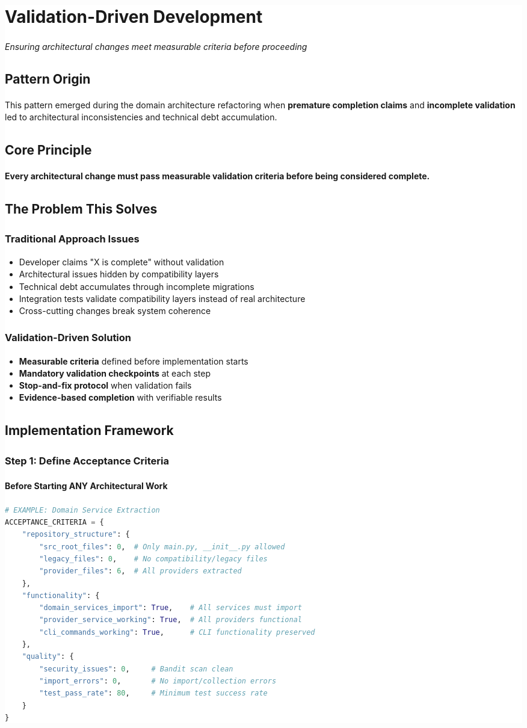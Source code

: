 # Validation-Driven Development
*Ensuring architectural changes meet measurable criteria before proceeding*

## Pattern Origin

This pattern emerged during the domain architecture refactoring when **premature completion claims** and **incomplete validation** led to architectural inconsistencies and technical debt accumulation.

## Core Principle

**Every architectural change must pass measurable validation criteria before being considered complete.**

## The Problem This Solves

### **Traditional Approach Issues**
- Developer claims "X is complete" without validation
- Architectural issues hidden by compatibility layers
- Technical debt accumulates through incomplete migrations  
- Integration tests validate compatibility layers instead of real architecture
- Cross-cutting changes break system coherence

### **Validation-Driven Solution**
- **Measurable criteria** defined before implementation starts
- **Mandatory validation checkpoints** at each step
- **Stop-and-fix protocol** when validation fails
- **Evidence-based completion** with verifiable results

## Implementation Framework

### **Step 1: Define Acceptance Criteria**

#### **Before Starting ANY Architectural Work**
```python
# EXAMPLE: Domain Service Extraction
ACCEPTANCE_CRITERIA = {
    "repository_structure": {
        "src_root_files": 0,  # Only main.py, __init__.py allowed
        "legacy_files": 0,    # No compatibility/legacy files
        "provider_files": 6,  # All providers extracted
    },
    "functionality": {
        "domain_services_import": True,    # All services must import
        "provider_service_working": True,  # All providers functional
        "cli_commands_working": True,      # CLI functionality preserved
    },
    "quality": {
        "security_issues": 0,     # Bandit scan clean
        "import_errors": 0,       # No import/collection errors
        "test_pass_rate": 80,     # Minimum test success rate
    }
}
```
